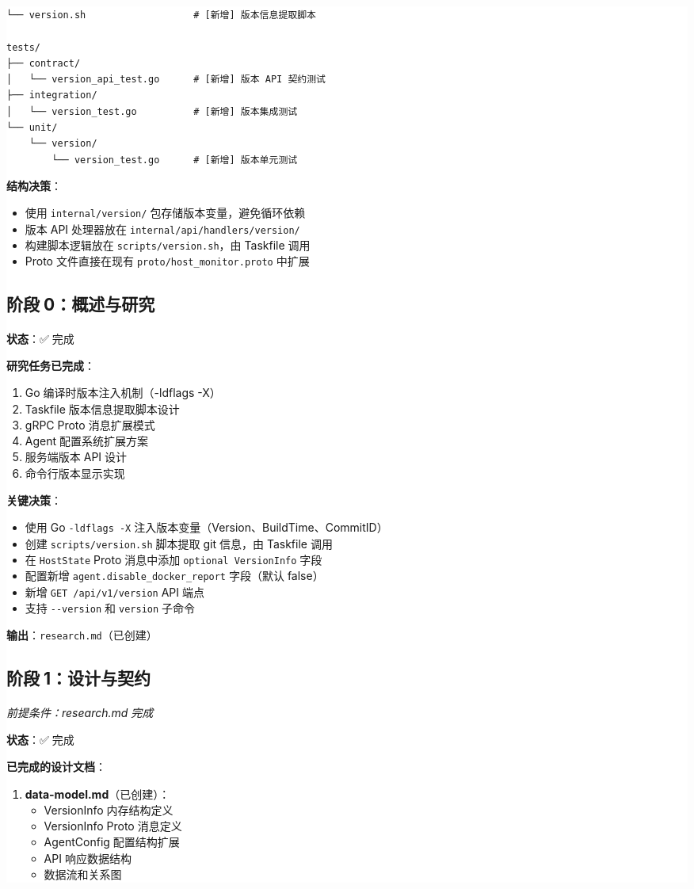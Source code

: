 ```
└── version.sh                   # [新增] 版本信息提取脚本

tests/
├── contract/
│   └── version_api_test.go      # [新增] 版本 API 契约测试
├── integration/
│   └── version_test.go          # [新增] 版本集成测试
└── unit/
    └── version/
        └── version_test.go      # [新增] 版本单元测试
```

**结构决策**：
- 使用 `internal/version/` 包存储版本变量，避免循环依赖
- 版本 API 处理器放在 `internal/api/handlers/version/`
- 构建脚本逻辑放在 `scripts/version.sh`，由 Taskfile 调用
- Proto 文件直接在现有 `proto/host_monitor.proto` 中扩展

## 阶段 0：概述与研究

**状态**：✅ 完成

**研究任务已完成**：
1. Go 编译时版本注入机制（-ldflags -X）
2. Taskfile 版本信息提取脚本设计
3. gRPC Proto 消息扩展模式
4. Agent 配置系统扩展方案
5. 服务端版本 API 设计
6. 命令行版本显示实现

**关键决策**：
- 使用 Go `-ldflags -X` 注入版本变量（Version、BuildTime、CommitID）
- 创建 `scripts/version.sh` 脚本提取 git 信息，由 Taskfile 调用
- 在 `HostState` Proto 消息中添加 `optional VersionInfo` 字段
- 配置新增 `agent.disable_docker_report` 字段（默认 false）
- 新增 `GET /api/v1/version` API 端点
- 支持 `--version` 和 `version` 子命令

**输出**：`research.md`（已创建）

## 阶段 1：设计与契约
*前提条件：research.md 完成*

**状态**：✅ 完成

**已完成的设计文档**：

1. **data-model.md**（已创建）：
   - VersionInfo 内存结构定义
   - VersionInfo Proto 消息定义
   - AgentConfig 配置结构扩展
   - API 响应数据结构
   - 数据流和关系图
